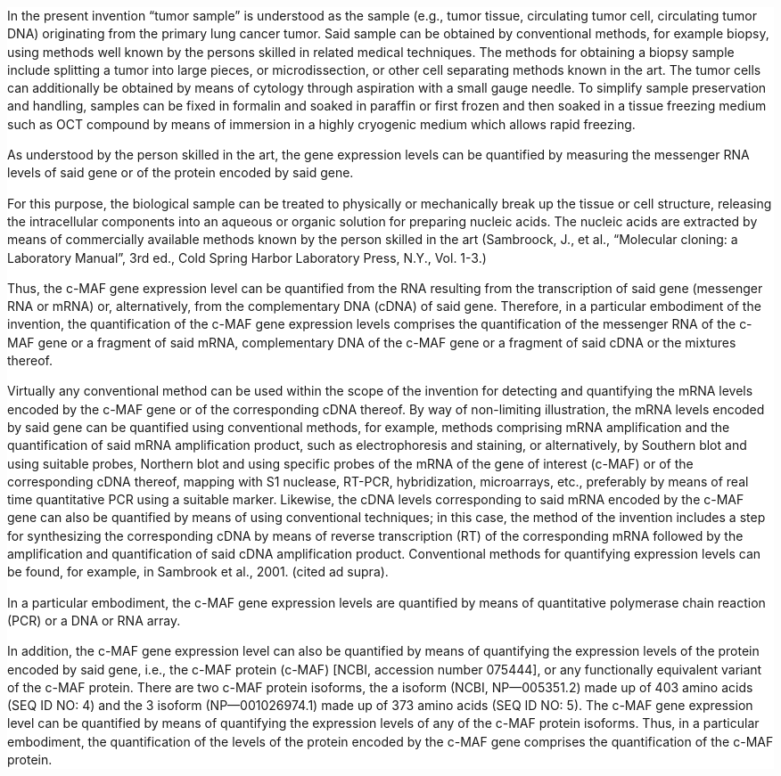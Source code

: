 In the present invention “tumor sample” is understood as the sample (e.g., tumor tissue, circulating tumor cell, circulating tumor DNA) originating from the primary lung cancer tumor. Said sample can be obtained by conventional methods, for example biopsy, using methods well known by the persons skilled in related medical techniques. The methods for obtaining a biopsy sample include splitting a tumor into large pieces, or microdissection, or other cell separating methods known in the art. The tumor cells can additionally be obtained by means of cytology through aspiration with a small gauge needle. To simplify sample preservation and handling, samples can be fixed in formalin and soaked in paraffin or first frozen and then soaked in a tissue freezing medium such as OCT compound by means of immersion in a highly cryogenic medium which allows rapid freezing.

As understood by the person skilled in the art, the gene expression levels can be quantified by measuring the messenger RNA levels of said gene or of the protein encoded by said gene.

For this purpose, the biological sample can be treated to physically or mechanically break up the tissue or cell structure, releasing the intracellular components into an aqueous or organic solution for preparing nucleic acids. The nucleic acids are extracted by means of commercially available methods known by the person skilled in the art (Sambroock, J., et al., “Molecular cloning: a Laboratory Manual”, 3rd ed., Cold Spring Harbor Laboratory Press, N.Y., Vol. 1-3.)

Thus, the c-MAF gene expression level can be quantified from the RNA resulting from the transcription of said gene (messenger RNA or mRNA) or, alternatively, from the complementary DNA (cDNA) of said gene. Therefore, in a particular embodiment of the invention, the quantification of the c-MAF gene expression levels comprises the quantification of the messenger RNA of the c-MAF gene or a fragment of said mRNA, complementary DNA of the c-MAF gene or a fragment of said cDNA or the mixtures thereof.

Virtually any conventional method can be used within the scope of the invention for detecting and quantifying the mRNA levels encoded by the c-MAF gene or of the corresponding cDNA thereof. By way of non-limiting illustration, the mRNA levels encoded by said gene can be quantified using conventional methods, for example, methods comprising mRNA amplification and the quantification of said mRNA amplification product, such as electrophoresis and staining, or alternatively, by Southern blot and using suitable probes, Northern blot and using specific probes of the mRNA of the gene of interest (c-MAF) or of the corresponding cDNA thereof, mapping with S1 nuclease, RT-PCR, hybridization, microarrays, etc., preferably by means of real time quantitative PCR using a suitable marker. Likewise, the cDNA levels corresponding to said mRNA encoded by the c-MAF gene can also be quantified by means of using conventional techniques; in this case, the method of the invention includes a step for synthesizing the corresponding cDNA by means of reverse transcription (RT) of the corresponding mRNA followed by the amplification and quantification of said cDNA amplification product. Conventional methods for quantifying expression levels can be found, for example, in Sambrook et al., 2001. (cited ad supra).

In a particular embodiment, the c-MAF gene expression levels are quantified by means of quantitative polymerase chain reaction (PCR) or a DNA or RNA array.

In addition, the c-MAF gene expression level can also be quantified by means of quantifying the expression levels of the protein encoded by said gene, i.e., the c-MAF protein (c-MAF) [NCBI, accession number 075444], or any functionally equivalent variant of the c-MAF protein. There are two c-MAF protein isoforms, the a isoform (NCBI, NP—005351.2) made up of 403 amino acids (SEQ ID NO: 4) and the 3 isoform (NP—001026974.1) made up of 373 amino acids (SEQ ID NO: 5). The c-MAF gene expression level can be quantified by means of quantifying the expression levels of any of the c-MAF protein isoforms. Thus, in a particular embodiment, the quantification of the levels of the protein encoded by the c-MAF gene comprises the quantification of the c-MAF protein.
